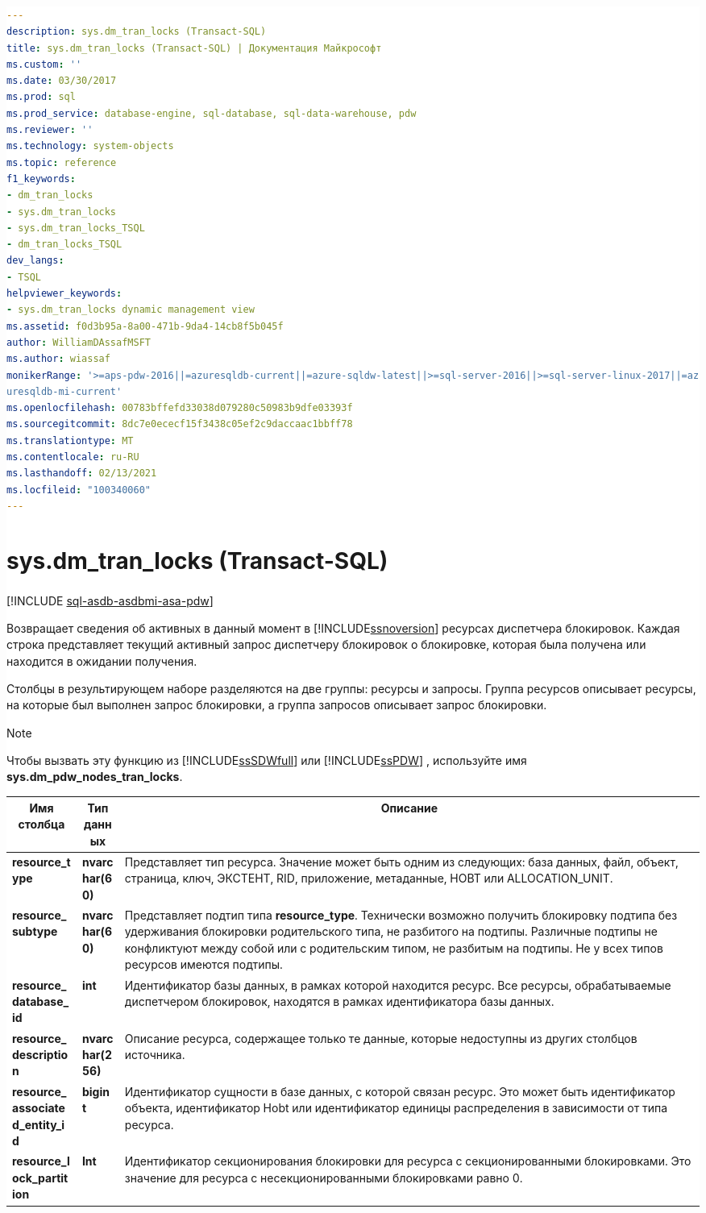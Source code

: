 ```yaml
---
description: sys.dm_tran_locks (Transact-SQL)
title: sys.dm_tran_locks (Transact-SQL) | Документация Майкрософт
ms.custom: ''
ms.date: 03/30/2017
ms.prod: sql
ms.prod_service: database-engine, sql-database, sql-data-warehouse, pdw
ms.reviewer: ''
ms.technology: system-objects
ms.topic: reference
f1_keywords:
- dm_tran_locks
- sys.dm_tran_locks
- sys.dm_tran_locks_TSQL
- dm_tran_locks_TSQL
dev_langs:
- TSQL
helpviewer_keywords:
- sys.dm_tran_locks dynamic management view
ms.assetid: f0d3b95a-8a00-471b-9da4-14cb8f5b045f
author: WilliamDAssafMSFT
ms.author: wiassaf
monikerRange: '>=aps-pdw-2016||=azuresqldb-current||=azure-sqldw-latest||>=sql-server-2016||>=sql-server-linux-2017||=azuresqldb-mi-current'
ms.openlocfilehash: 00783bffefd33038d079280c50983b9dfe03393f
ms.sourcegitcommit: 8dc7e0ececf15f3438c05ef2c9daccaac1bbff78
ms.translationtype: MT
ms.contentlocale: ru-RU
ms.lasthandoff: 02/13/2021
ms.locfileid: "100340060"
---
```

# <a name="sysdm_tran_locks-transact-sql"></a>sys.dm_tran_locks (Transact-SQL)
[!INCLUDE [sql-asdb-asdbmi-asa-pdw](../../includes/applies-to-version/sql-asdb-asdbmi-asa-pdw.md)]

  Возвращает сведения об активных в данный момент в [!INCLUDE[ssnoversion](../../includes/ssnoversion-md.md)] ресурсах диспетчера блокировок. Каждая строка представляет текущий активный запрос диспетчеру блокировок о блокировке, которая была получена или находится в ожидании получения.  
  
 Столбцы в результирующем наборе разделяются на две группы: ресурсы и запросы. Группа ресурсов описывает ресурсы, на которые был выполнен запрос блокировки, а группа запросов описывает запрос блокировки.  
  
> [!NOTE]  
> Чтобы вызвать эту функцию из [!INCLUDE[ssSDWfull](../../includes/sssdwfull-md.md)] или [!INCLUDE[ssPDW](../../includes/sspdw-md.md)] , используйте имя **sys.dm_pdw_nodes_tran_locks**.  
  
|Имя столбца|Тип данных|Описание|  
|-----------------|---------------|-----------------|  
|**resource_type**|**nvarchar(60)**|Представляет тип ресурса. Значение может быть одним из следующих: база данных, файл, объект, страница, ключ, ЭКСТЕНТ, RID, приложение, метаданные, HOBT или ALLOCATION_UNIT.|  
|**resource_subtype**|**nvarchar(60)**|Представляет подтип типа **resource_type**. Технически возможно получить блокировку подтипа без удерживания блокировки родительского типа, не разбитого на подтипы. Различные подтипы не конфликтуют между собой или с родительским типом, не разбитым на подтипы. Не у всех типов ресурсов имеются подтипы.|  
|**resource_database_id**|**int**|Идентификатор базы данных, в рамках которой находится ресурс. Все ресурсы, обрабатываемые диспетчером блокировок, находятся в рамках идентификатора базы данных.|  
|**resource_description**|**nvarchar(256)**|Описание ресурса, содержащее только те данные, которые недоступны из других столбцов источника.|  
|**resource_associated_entity_id**|**bigint**|Идентификатор сущности в базе данных, с которой связан ресурс. Это может быть идентификатор объекта, идентификатор Hobt или идентификатор единицы распределения в зависимости от типа ресурса.|  
|**resource_lock_partition**|**Int**|Идентификатор секционирования блокировки для ресурса с секционированными блокировками. Это значение для ресурса с несекционированными блокировками равно 0.|  